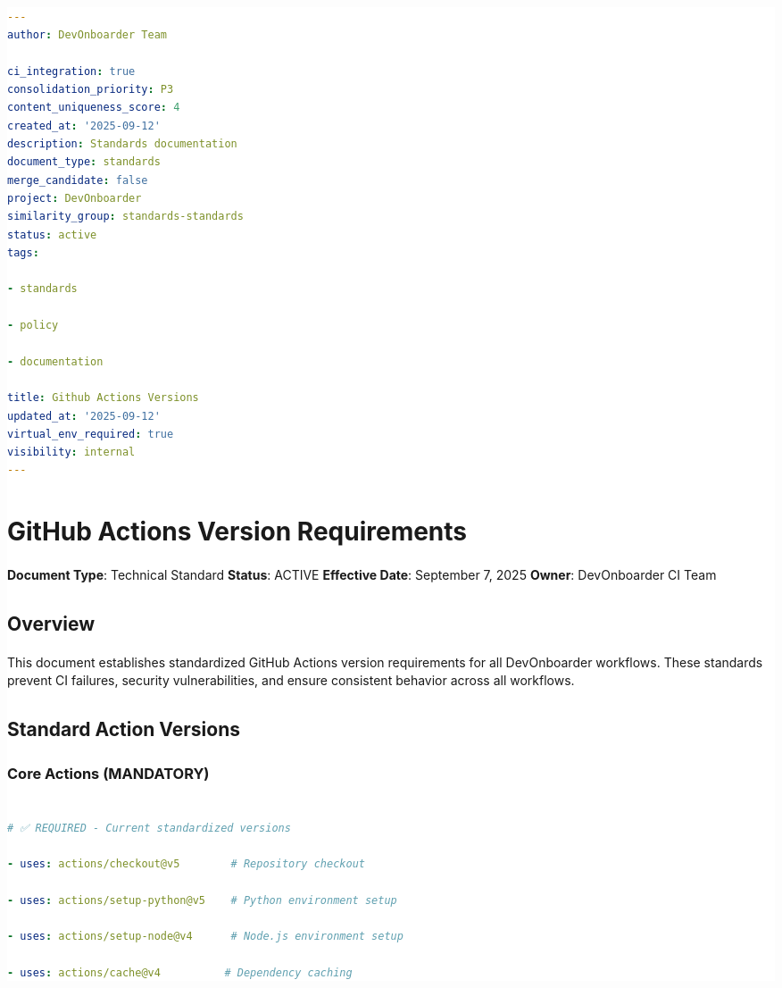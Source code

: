 ```yaml
---
author: DevOnboarder Team

ci_integration: true
consolidation_priority: P3
content_uniqueness_score: 4
created_at: '2025-09-12'
description: Standards documentation
document_type: standards
merge_candidate: false
project: DevOnboarder
similarity_group: standards-standards
status: active
tags:

- standards

- policy

- documentation

title: Github Actions Versions
updated_at: '2025-09-12'
virtual_env_required: true
visibility: internal
---
```


# GitHub Actions Version Requirements

**Document Type**: Technical Standard
**Status**: ACTIVE
**Effective Date**: September 7, 2025
**Owner**: DevOnboarder CI Team

## Overview

This document establishes standardized GitHub Actions version requirements for all DevOnboarder workflows. These standards prevent CI failures, security vulnerabilities, and ensure consistent behavior across all workflows.

## Standard Action Versions

### Core Actions (MANDATORY)

```yaml

# ✅ REQUIRED - Current standardized versions

- uses: actions/checkout@v5        # Repository checkout

- uses: actions/setup-python@v5    # Python environment setup

- uses: actions/setup-node@v4      # Node.js environment setup

- uses: actions/cache@v4          # Dependency caching

```
